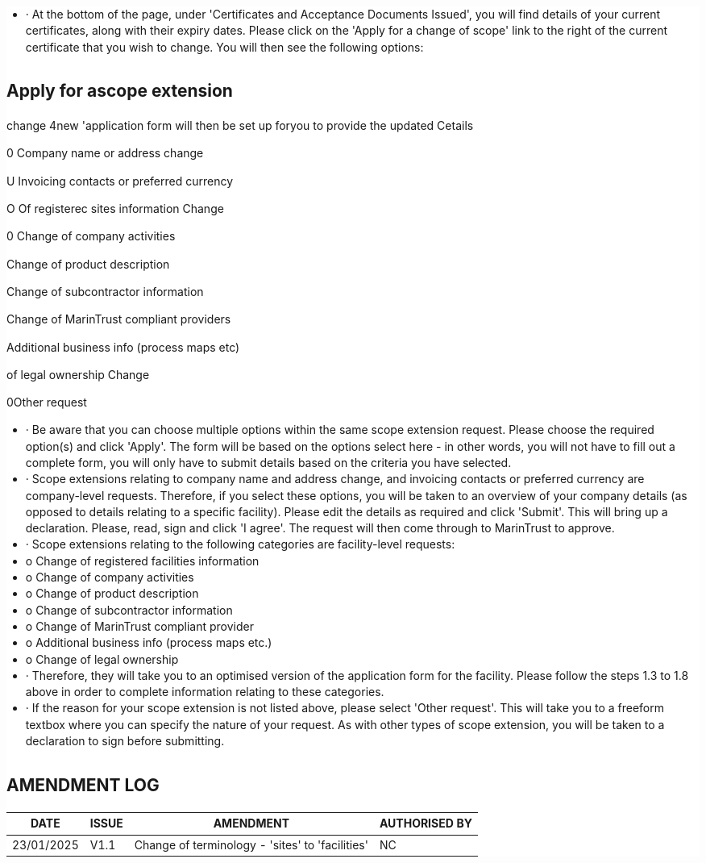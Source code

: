 
- · At the bottom of the page, under 'Certificates and Acceptance Documents Issued', you will find details of your current certificates, along with their expiry dates. Please click on the 'Apply for a change of scope' link to the right of the current certificate that you wish to change. You will then see the following options:

## Apply for ascope extension

change 4new 'application form will then be set up foryou to provide the updated Cetails

0 Company name or address change

U Invoicing contacts or preferred currency

O Of registerec sites information Change

0 Change of company activities

Change of product description

Change of subcontractor information

Change of MarinTrust compliant providers

Additional business info (process maps etc)

of legal ownership Change

0Other request

- · Be aware that you can choose multiple options within the same scope extension request. Please choose the required option(s) and click 'Apply'. The form will be based on the options select here - in other words, you will not have to fill out a complete form, you will only have to submit details based on the criteria you have selected.
- · Scope extensions relating to company name and address change, and invoicing contacts or preferred currency are company-level requests. Therefore, if you select these options, you will be taken to an overview of your company details (as opposed to details relating to a specific facility). Please edit the details as required and click 'Submit'. This will bring up a declaration. Please, read, sign and click 'I agree'. The request will then come through to MarinTrust to approve.
- · Scope extensions relating to the following categories are facility-level requests:
- o Change of registered facilities information
- o Change of company activities
- o Change of product description
- o Change of subcontractor information
- o Change of MarinTrust compliant provider
- o Additional business info (process maps etc.)
- o Change of legal ownership
- · Therefore, they will take you to an optimised version of the application form for the facility. Please follow the steps 1.3 to 1.8 above in order to complete information relating to these categories.
- · If the reason for your scope extension is not listed above, please select 'Other request'. This will take you to a freeform textbox where you can specify the nature of your request. As with other types of scope extension, you will be taken to a declaration to sign before submitting.



## AMENDMENT LOG

| DATE       | ISSUE   | AMENDMENT                                       | AUTHORISED BY   |
|------------|---------|-------------------------------------------------|-----------------|
| 23/01/2025 | V1.1    | Change of terminology - 'sites' to 'facilities' | NC              |